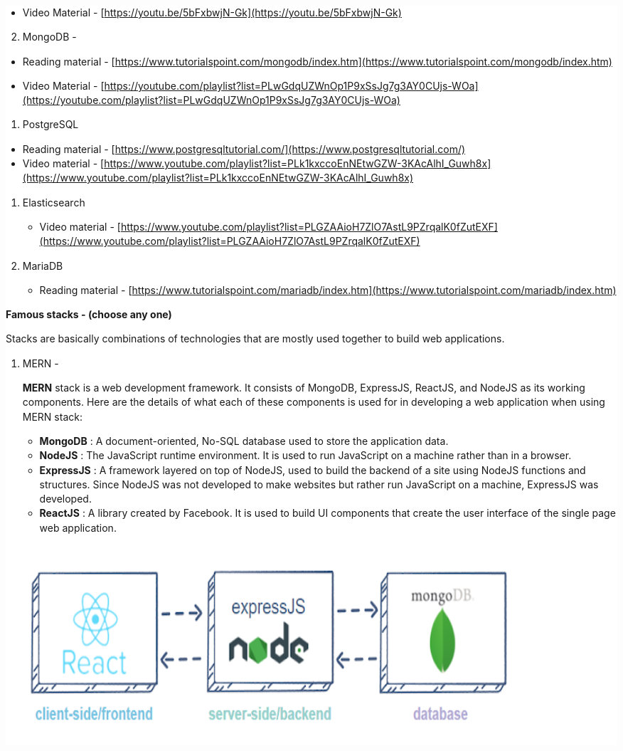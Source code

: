 - Video Material - [https://youtu.be/5bFxbwjN-Gk](https://youtu.be/5bFxbwjN-Gk)

2. MongoDB -

- Reading material - [https://www.tutorialspoint.com/mongodb/index.htm](https://www.tutorialspoint.com/mongodb/index.htm)

- Video Material - [https://youtube.com/playlist?list=PLwGdqUZWnOp1P9xSsJg7g3AY0CUjs-WOa](https://youtube.com/playlist?list=PLwGdqUZWnOp1P9xSsJg7g3AY0CUjs-WOa)

1. PostgreSQL

- Reading material - [https://www.postgresqltutorial.com/](https://www.postgresqltutorial.com/)
- Video material - [https://www.youtube.com/playlist?list=PLk1kxccoEnNEtwGZW-3KAcAlhI_Guwh8x](https://www.youtube.com/playlist?list=PLk1kxccoEnNEtwGZW-3KAcAlhI_Guwh8x)

1. Elasticsearch

   - Video material - [https://www.youtube.com/playlist?list=PLGZAAioH7ZlO7AstL9PZrqalK0fZutEXF](https://www.youtube.com/playlist?list=PLGZAAioH7ZlO7AstL9PZrqalK0fZutEXF)

1. MariaDB
   - Reading material - [https://www.tutorialspoint.com/mariadb/index.htm](https://www.tutorialspoint.com/mariadb/index.htm)

**Famous stacks - (choose any one)**

Stacks are basically combinations of technologies that are mostly used together to build web applications.

1. MERN -

   **MERN** stack is a web development framework. It consists of MongoDB, ExpressJS, ReactJS, and NodeJS as its working components. Here are the details of what each of these components is used for in developing a web application when using MERN stack:

   - **MongoDB** : A document-oriented, No-SQL database used to store the application data.
   - **NodeJS** : The JavaScript runtime environment. It is used to run JavaScript on a machine rather than in a browser.
   - **ExpressJS** : A framework layered on top of NodeJS, used to build the backend of a site using NodeJS functions and structures. Since NodeJS was not developed to make websites but rather run JavaScript on a machine, ExpressJS was developed.
   - **ReactJS** : A library created by Facebook. It is used to build UI components that create the user interface of the single page web application.

![MERN](./images/mern.png)

